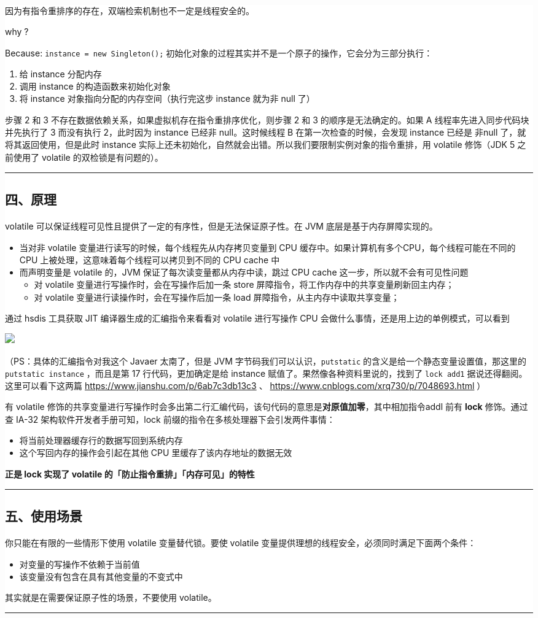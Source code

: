 因为有指令重排序的存在，双端检索机制也不一定是线程安全的。

why ?  

Because:  `instance = new Singleton();`  初始化对象的过程其实并不是一个原子的操作，它会分为三部分执行：

1. 给 instance 分配内存
2. 调用 instance 的构造函数来初始化对象
3. 将 instance 对象指向分配的内存空间（执行完这步 instance 就为非 null 了）

步骤 2 和 3 不存在数据依赖关系，如果虚拟机存在指令重排序优化，则步骤 2 和 3 的顺序是无法确定的。如果 A 线程率先进入同步代码块并先执行了 3 而没有执行 2，此时因为 instance 已经非 null。这时候线程 B 在第一次检查的时候，会发现 instance 已经是 非null 了，就将其返回使用，但是此时 instance 实际上还未初始化，自然就会出错。所以我们要限制实例对象的指令重排，用 volatile 修饰（JDK 5 之前使用了 volatile 的双检锁是有问题的）。

------



## 四、原理

volatile 可以保证线程可见性且提供了一定的有序性，但是无法保证原子性。在 JVM 底层是基于内存屏障实现的。

- 当对非 volatile 变量进行读写的时候，每个线程先从内存拷贝变量到 CPU 缓存中。如果计算机有多个CPU，每个线程可能在不同的 CPU 上被处理，这意味着每个线程可以拷贝到不同的 CPU cache 中
- 而声明变量是 volatile 的，JVM 保证了每次读变量都从内存中读，跳过 CPU cache 这一步，所以就不会有可见性问题
  - 对 volatile 变量进行写操作时，会在写操作后加一条 store 屏障指令，将工作内存中的共享变量刷新回主内存；
  - 对 volatile 变量进行读操作时，会在写操作后加一条 load 屏障指令，从主内存中读取共享变量；



通过 hsdis 工具获取 JIT 编译器生成的汇编指令来看看对 volatile 进行写操作 CPU 会做什么事情，还是用上边的单例模式，可以看到

![](https://tva1.sinaimg.cn/large/00831rSTly1gdhgvi4pz9j30xf0tgjuy.jpg)

（PS：具体的汇编指令对我这个 Javaer 太南了，但是 JVM 字节码我们可以认识，`putstatic`   的含义是给一个静态变量设置值，那这里的 `putstatic instance` ，而且是第 17 行代码，更加确定是给 instance 赋值了。果然像各种资料里说的，找到了 `lock add1` 据说还得翻阅。这里可以看下这两篇 https://www.jianshu.com/p/6ab7c3db13c3 、 https://www.cnblogs.com/xrq730/p/7048693.html ）

有 volatile 修饰的共享变量进行写操作时会多出第二行汇编代码，该句代码的意思是**对原值加零**，其中相加指令addl 前有 **lock** 修饰。通过查 IA-32 架构软件开发者手册可知，lock 前缀的指令在多核处理器下会引发两件事情：

- 将当前处理器缓存行的数据写回到系统内存
- 这个写回内存的操作会引起在其他 CPU 里缓存了该内存地址的数据无效

**正是 lock 实现了 volatile 的「防止指令重排」「内存可见」的特性**

------



## 五、使用场景

你只能在有限的一些情形下使用 volatile 变量替代锁。要使 volatile 变量提供理想的线程安全，必须同时满足下面两个条件：

- 对变量的写操作不依赖于当前值
- 该变量没有包含在具有其他变量的不变式中

其实就是在需要保证原子性的场景，不要使用 volatile。

------
